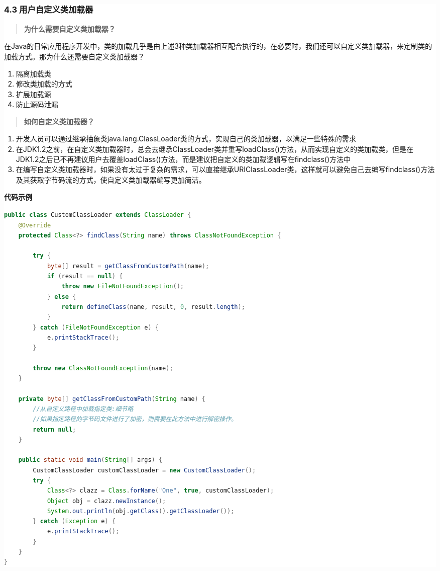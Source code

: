 
### 4.3 用户自定义类加载器

> **为什么需要自定义类加载器？**

在Java的日常应用程序开发中，类的加载几乎是由上述3种类加载器相互配合执行的，在必要时，我们还可以自定义类加载器，来定制类的加载方式。那为什么还需要自定义类加载器？

1. 隔离加载类
2. 修改类加载的方式
3. 扩展加载源
4. 防止源码泄漏

> **如何自定义类加载器？**

1. 开发人员可以通过继承抽象类java.lang.ClassLoader类的方式，实现自己的类加载器，以满足一些特殊的需求
2. 在JDK1.2之前，在自定义类加载器时，总会去继承ClassLoader类并重写loadClass()方法，从而实现自定义的类加载类，但是在JDK1.2之后已不再建议用户去覆盖loadClass()方法，而是建议把自定义的类加载逻辑写在findclass()方法中
3. 在编写自定义类加载器时，如果没有太过于复杂的需求，可以直接继承URIClassLoader类，这样就可以避免自己去编写findclass()方法及其获取字节码流的方式，使自定义类加载器编写更加简洁。

**代码示例**

~~~java
public class CustomClassLoader extends ClassLoader {
    @Override
    protected Class<?> findClass(String name) throws ClassNotFoundException {

        try {
            byte[] result = getClassFromCustomPath(name);
            if (result == null) {
                throw new FileNotFoundException();
            } else {
                return defineClass(name, result, 0, result.length);
            }
        } catch (FileNotFoundException e) {
            e.printStackTrace();
        }

        throw new ClassNotFoundException(name);
    }

    private byte[] getClassFromCustomPath(String name) {
        //从自定义路径中加载指定类:细节略
        //如果指定路径的字节码文件进行了加密，则需要在此方法中进行解密操作。
        return null;
    }

    public static void main(String[] args) {
        CustomClassLoader customClassLoader = new CustomClassLoader();
        try {
            Class<?> clazz = Class.forName("One", true, customClassLoader);
            Object obj = clazz.newInstance();
            System.out.println(obj.getClass().getClassLoader());
        } catch (Exception e) {
            e.printStackTrace();
        }
    }
}
~~~
